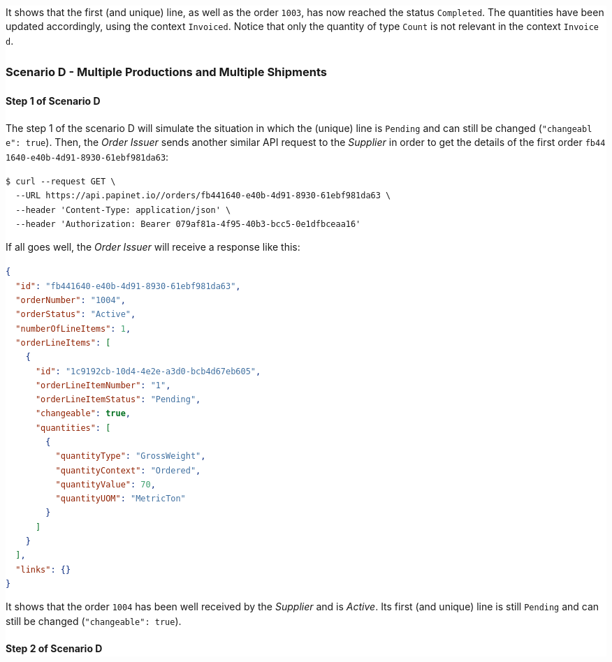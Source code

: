 It shows that the first (and unique) line, as well as the order `1003`, has now reached the status `Completed`. The quantities have been updated accordingly, using the context `Invoiced`. Notice that only the quantity of type `Count` is not relevant in the context `Invoiced`.

### Scenario D - Multiple Productions and Multiple Shipments

#### Step 1 of Scenario D

The step 1 of the scenario D will simulate the situation in which the (unique) line is `Pending` and can still be changed (`"changeable": true`). Then, the _Order Issuer_ sends another similar API request to the _Supplier_ in order to get the details of the first order `fb441640-e40b-4d91-8930-61ebf981da63`:

```text
$ curl --request GET \
  --URL https://api.papinet.io//orders/fb441640-e40b-4d91-8930-61ebf981da63 \
  --header 'Content-Type: application/json' \
  --header 'Authorization: Bearer 079af81a-4f95-40b3-bcc5-0e1dfbceaa16'
```

If all goes well, the _Order Issuer_ will receive a response like this:

```json
{
  "id": "fb441640-e40b-4d91-8930-61ebf981da63",
  "orderNumber": "1004",
  "orderStatus": "Active",
  "numberOfLineItems": 1,
  "orderLineItems": [
    {
      "id": "1c9192cb-10d4-4e2e-a3d0-bcb4d67eb605",
      "orderLineItemNumber": "1",
      "orderLineItemStatus": "Pending",
      "changeable": true,
      "quantities": [
        {
          "quantityType": "GrossWeight",
          "quantityContext": "Ordered",
          "quantityValue": 70,
          "quantityUOM": "MetricTon"
        }
      ]
    }
  ],
  "links": {}
}
```

It shows that the order `1004` has been well received by the _Supplier_ and is _Active_. Its first (and unique) line is still `Pending` and can still be changed (`"changeable": true`).

#### Step 2 of Scenario D
